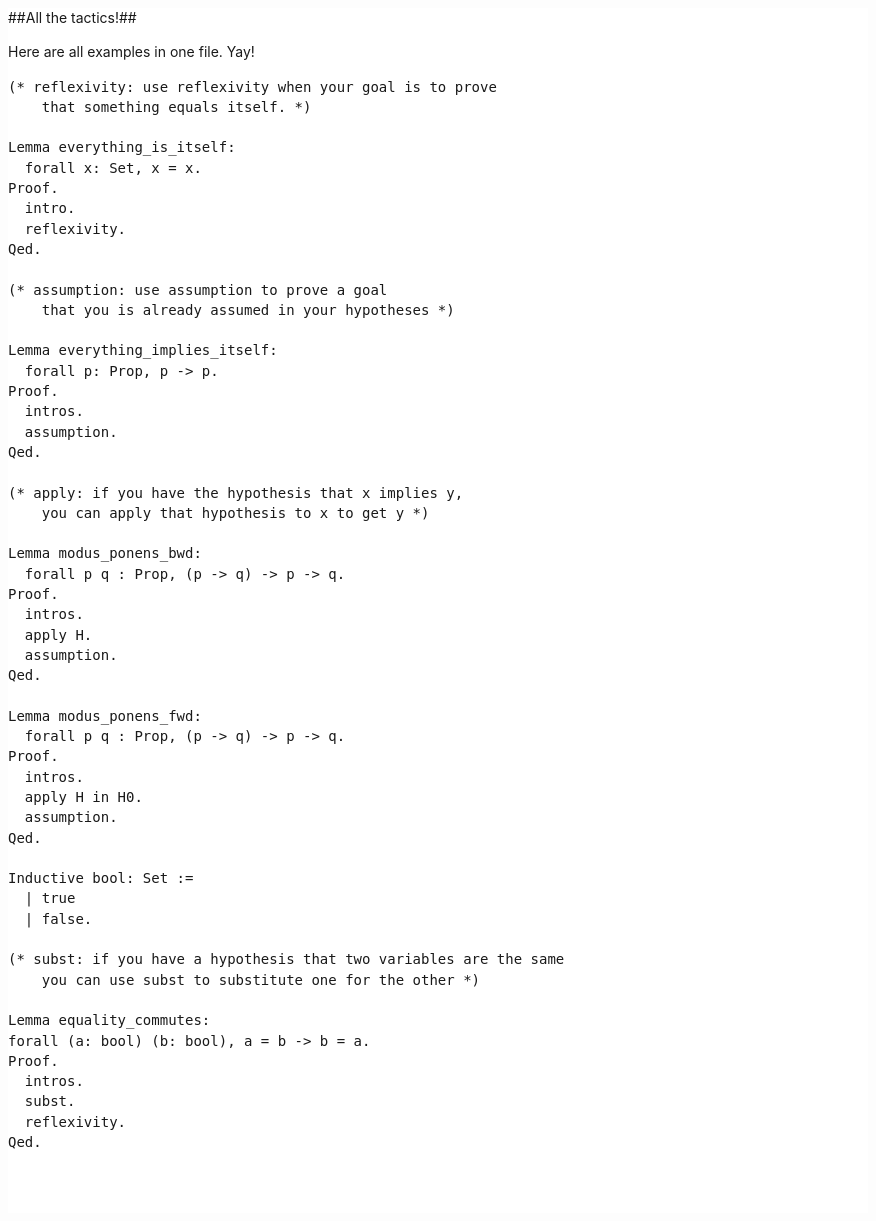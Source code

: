 
##<a name=all></a>All the tactics!##

Here are all examples in one file. Yay!

<pre>
(* reflexivity: use reflexivity when your goal is to prove
    that something equals itself. *)

Lemma everything_is_itself:
  forall x: Set, x = x.
Proof.
  intro.
  reflexivity.
Qed.

(* assumption: use assumption to prove a goal
    that you is already assumed in your hypotheses *)

Lemma everything_implies_itself:
  forall p: Prop, p -> p.
Proof.
  intros.
  assumption.
Qed.

(* apply: if you have the hypothesis that x implies y,
    you can apply that hypothesis to x to get y *)

Lemma modus_ponens_bwd:
  forall p q : Prop, (p -> q) -> p -> q.
Proof.
  intros.
  apply H.
  assumption.
Qed.

Lemma modus_ponens_fwd:
  forall p q : Prop, (p -> q) -> p -> q.
Proof.
  intros.
  apply H in H0.
  assumption.
Qed.

Inductive bool: Set :=
  | true
  | false.

(* subst: if you have a hypothesis that two variables are the same
    you can use subst to substitute one for the other *)

Lemma equality_commutes:
forall (a: bool) (b: bool), a = b -> b = a.
Proof.
  intros.
  subst.
  reflexivity.
Qed.
